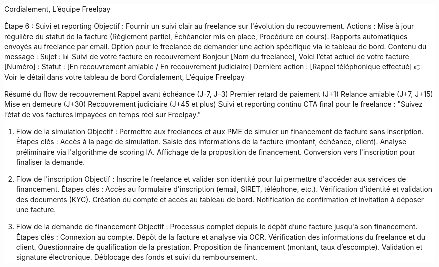Cordialement,
L’équipe Freelpay

Étape 6 : Suivi et reporting
Objectif : Fournir un suivi clair au freelance sur l'évolution du recouvrement.
Actions :
Mise à jour régulière du statut de la facture (Règlement partiel, Échéancier mis en place, Procédure en cours).
Rapports automatiques envoyés au freelance par email.
Option pour le freelance de demander une action spécifique via le tableau de bord.
Contenu du message :
Sujet : 📊 Suivi de votre facture en recouvrement
Bonjour [Nom du freelance],
Voici l’état actuel de votre facture [Numéro] :
Statut : [En recouvrement amiable / En recouvrement judiciaire]
Dernière action : [Rappel téléphonique effectué]
👉 Voir le détail dans votre tableau de bord
Cordialement,
L’équipe Freelpay

Résumé du flow de recouvrement
Rappel avant échéance (J-7, J-3)
Premier retard de paiement (J+1)
Relance amiable (J+7, J+15)
Mise en demeure (J+30)
Recouvrement judiciaire (J+45 et plus)
Suivi et reporting continu
CTA final pour le freelance :
"Suivez l’état de vos factures impayées en temps réel sur Freelpay."

1. Flow de la simulation
Objectif : Permettre aux freelances et aux PME de simuler un financement de facture sans inscription.
Étapes clés :
Accès à la page de simulation.
Saisie des informations de la facture (montant, échéance, client).
Analyse préliminaire via l'algorithme de scoring IA.
Affichage de la proposition de financement.
Conversion vers l'inscription pour finaliser la demande.

2. Flow de l'inscription
Objectif : Inscrire le freelance et valider son identité pour lui permettre d'accéder aux services de financement.
Étapes clés :
Accès au formulaire d'inscription (email, SIRET, téléphone, etc.).
Vérification d'identité et validation des documents (KYC).
Création du compte et accès au tableau de bord.
Notification de confirmation et invitation à déposer une facture.

3. Flow de la demande de financement
Objectif : Processus complet depuis le dépôt d’une facture jusqu'à son financement.
Étapes clés :
Connexion au compte.
Dépôt de la facture et analyse via OCR.
Vérification des informations du freelance et du client.
Questionnaire de qualification de la prestation.
Proposition de financement (montant, taux d’escompte).
Validation et signature électronique.
Déblocage des fonds et suivi du remboursement.
